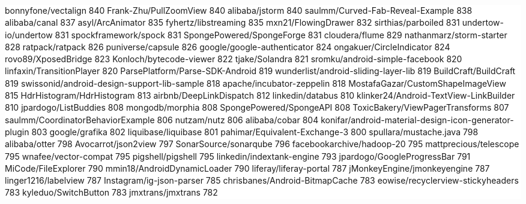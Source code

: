 bonnyfone/vectalign                        840
Frank-Zhu/PullZoomView                     840
alibaba/jstorm                             840
saulmm/Curved-Fab-Reveal-Example           838
alibaba/canal                              837
asyl/ArcAnimator                           835
fyhertz/libstreaming                       835
mxn21/FlowingDrawer                        832
sirthias/parboiled                         831
undertow-io/undertow                       831
spockframework/spock                       831
SpongePowered/SpongeForge                  831
cloudera/flume                             829
nathanmarz/storm-starter                   828
ratpack/ratpack                            826
puniverse/capsule                          826
google/google-authenticator                824
ongakuer/CircleIndicator                   824
rovo89/XposedBridge                        823
Konloch/bytecode-viewer                    822
tjake/Solandra                             821
sromku/android-simple-facebook             820
linfaxin/TransitionPlayer                  820
ParsePlatform/Parse-SDK-Android            819
wunderlist/android-sliding-layer-lib       819
BuildCraft/BuildCraft                      819
swissonid/android-design-support-lib-sample 818
apache/incubator-zeppelin                  818
MostafaGazar/CustomShapeImageView          815
HdrHistogram/HdrHistogram                  813
airbnb/DeepLinkDispatch                    812
linkedin/databus                           810
klinker24/Android-TextView-LinkBuilder     810
jpardogo/ListBuddies                       808
mongodb/morphia                            808
SpongePowered/SpongeAPI                    808
ToxicBakery/ViewPagerTransforms            807
saulmm/CoordinatorBehaviorExample          806
nutzam/nutz                                806
alibaba/cobar                              804
konifar/android-material-design-icon-generator-plugin 803
google/grafika                             802
liquibase/liquibase                        801
pahimar/Equivalent-Exchange-3              800
spullara/mustache.java                     798
alibaba/otter                              798
Avocarrot/json2view                        797
SonarSource/sonarqube                      796
facebookarchive/hadoop-20                  795
mattprecious/telescope                     795
wnafee/vector-compat                       795
pigshell/pigshell                          795
linkedin/indextank-engine                  793
jpardogo/GoogleProgressBar                 791
MiCode/FileExplorer                        790
mmin18/AndroidDynamicLoader                790
liferay/liferay-portal                     787
jMonkeyEngine/jmonkeyengine                787
linger1216/labelview                       787
Instagram/ig-json-parser                   785
chrisbanes/Android-BitmapCache             783
eowise/recyclerview-stickyheaders          783
kyleduo/SwitchButton                       783
jmxtrans/jmxtrans                          782